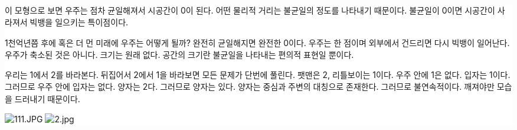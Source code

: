 이 모형으로 보면 우주는 점차 균일해져서 시공간이 0이 된다. 어떤 물리적 거리는 불균일의 정도를 나타내기 때문이다. 불균일이 0이면 시공간이 사라져서 빅뱅을 일으키는 특이점이다. 

  


1천억년쯤 후에 혹은 더 먼 미래에 우주는 어떻게 될까? 완전히 균일해지면 완전한 0이다. 우주는 한 점이며 외부에서 건드리면 다시 빅뱅이 일어난다. 우주가 축소된 것은 아니다. 크기는 원래 없다. 공간의 크기란 불균일을 나타내는 편의적 표현일 뿐이다. 

  


우리는 1에서 2를 바라본다. 뒤집어서 2에서 1을 바라보면 모든 문제가 단번에 풀린다. 팻맨은 2, 리틀보이는 1이다. 우주 안에 1은 없다. 입자는 1이다. 그러므로 우주 안에 입자는 없다. 양자는 2다. 그러므로 양자는 있다. 양자는 중심과 주변의 대칭으로 존재한다. 그러므로 불연속적이다. 깨져야만 모습을 드러내기 때문이다. 

  



 <img src="assets/attach/images/198/085/575/111.JPG" alt="111.JPG" width="300" height="397" /> 

  



<img src="assets/attach/images/198/085/575/2.jpg" alt="2.jpg" width="709" height="893" />
